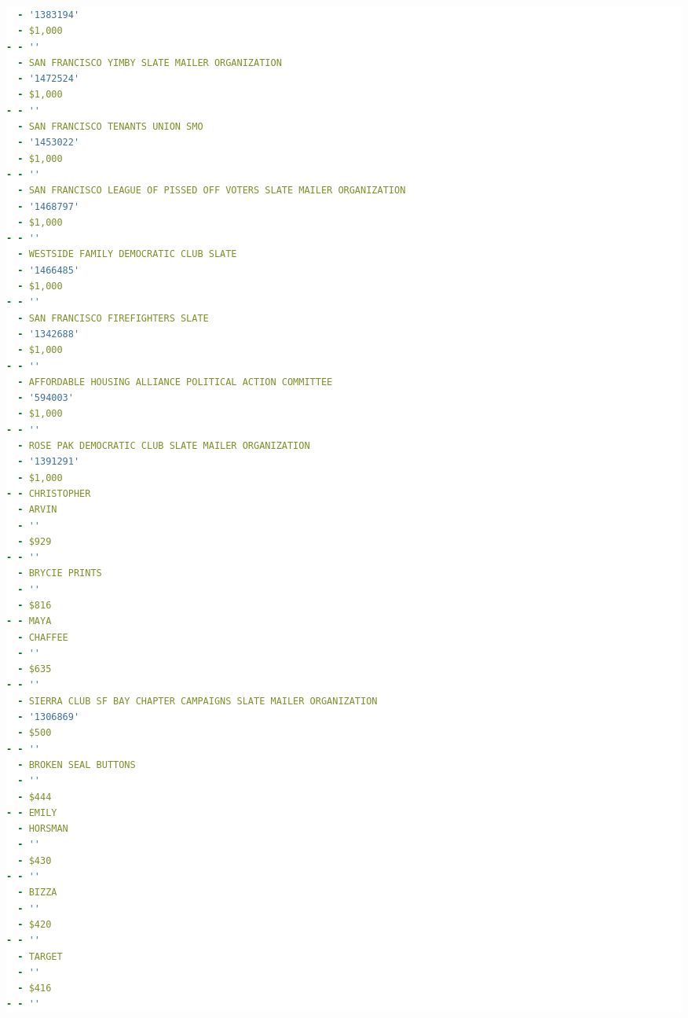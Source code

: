 ```yaml
  - '1383194'
  - $1,000
- - ''
  - SAN FRANCISCO YIMBY SLATE MAILER ORGANIZATION
  - '1472524'
  - $1,000
- - ''
  - SAN FRANCISCO TENANTS UNION SMO
  - '1453022'
  - $1,000
- - ''
  - SAN FRANCISCO LEAGUE OF PISSED OFF VOTERS SLATE MAILER ORGANIZATION
  - '1468797'
  - $1,000
- - ''
  - WESTSIDE FAMILY DEMOCRATIC CLUB SLATE
  - '1466485'
  - $1,000
- - ''
  - SAN FRANCISCO FIREFIGHTERS SLATE
  - '1342688'
  - $1,000
- - ''
  - AFFORDABLE HOUSING ALLIANCE POLITICAL ACTION COMMITTEE
  - '594003'
  - $1,000
- - ''
  - ROSE PAK DEMOCRATIC CLUB SLATE MAILER ORGANIZATION
  - '1391291'
  - $1,000
- - CHRISTOPHER
  - ARVIN
  - ''
  - $929
- - ''
  - BRYCIE PRINTS
  - ''
  - $816
- - MAYA
  - CHAFFEE
  - ''
  - $635
- - ''
  - SIERRA CLUB SF BAY CHAPTER CAMPAIGNS SLATE MAILER ORGANIZATION
  - '1306869'
  - $500
- - ''
  - BROKEN SEAL BUTTONS
  - ''
  - $444
- - EMILY
  - HORSMAN
  - ''
  - $430
- - ''
  - BIZZA
  - ''
  - $420
- - ''
  - TARGET
  - ''
  - $416
- - ''
```